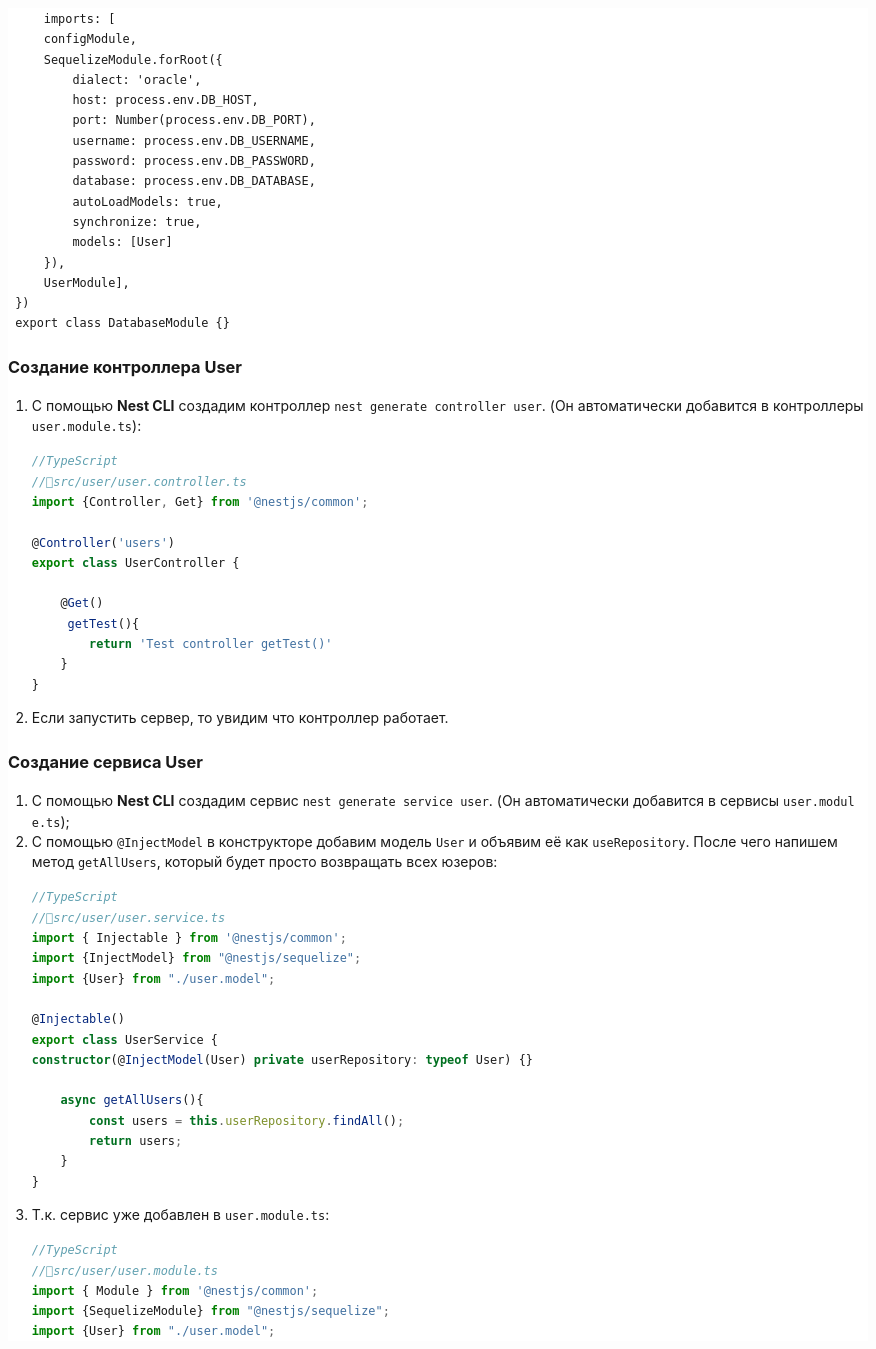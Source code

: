   ```
        imports: [
        configModule,
        SequelizeModule.forRoot({
            dialect: 'oracle',
            host: process.env.DB_HOST,
            port: Number(process.env.DB_PORT),
            username: process.env.DB_USERNAME,
            password: process.env.DB_PASSWORD,
            database: process.env.DB_DATABASE,
            autoLoadModels: true,
            synchronize: true,
            models: [User]
        }),
        UserModule],
    })
    export class DatabaseModule {}
   ```
### Создание контроллера User
1. С помощью __Nest CLI__ создадим контроллер `nest generate controller user`. (Он автоматически добавится в контроллеры `user.module.ts`):
    ```TypeScript
    //TypeScript
   //📁src/user/user.controller.ts
    import {Controller, Get} from '@nestjs/common';
    
    @Controller('users')
    export class UserController {
    
        @Get()
         getTest(){
            return 'Test controller getTest()'
        }
    }
   ```
2. Если запустить сервер, то увидим что контроллер работает.
### Создание сервиса User
1. С помощью __Nest CLI__ создадим сервис `nest generate service user`. (Он автоматически добавится в сервисы `user.module.ts`);
2. С помощью `@InjectModel` в конструкторе добавим модель `User` и объявим её как `useRepository`. После чего напишем метод `getAllUsers`, который будет просто возвращать всех юзеров:
    ```TypeScript
    //TypeScript
   //📁src/user/user.service.ts
    import { Injectable } from '@nestjs/common';
    import {InjectModel} from "@nestjs/sequelize";
    import {User} from "./user.model";
    
    @Injectable()
    export class UserService {
    constructor(@InjectModel(User) private userRepository: typeof User) {}
    
        async getAllUsers(){
            const users = this.userRepository.findAll();
            return users;
        }
    }
   ```
3. Т.к. сервис уже добавлен в `user.module.ts`:
    ```TypeScript
    //TypeScript
   //📁src/user/user.module.ts
    import { Module } from '@nestjs/common';
    import {SequelizeModule} from "@nestjs/sequelize";
    import {User} from "./user.model";